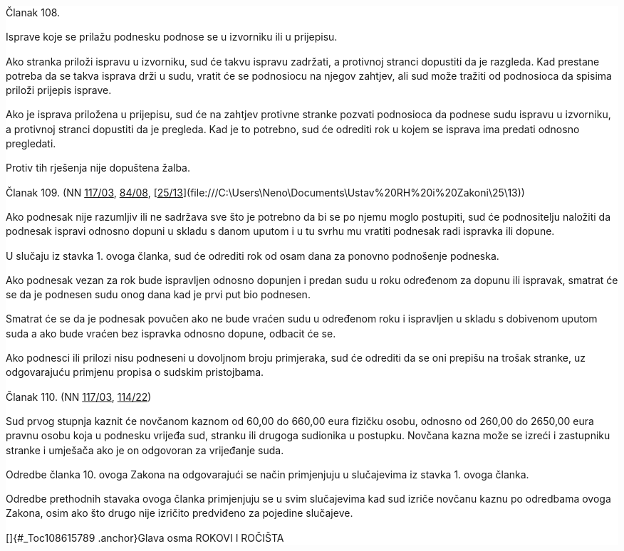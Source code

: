 Članak 108.

Isprave koje se prilažu podnesku podnose se u izvorniku ili u prijepisu.

Ako stranka priloži ispravu u izvorniku, sud će takvu ispravu zadržati,
a protivnoj stranci dopustiti da je razgleda. Kad prestane potreba da se
takva isprava drži u sudu, vratit će se podnosiocu na njegov zahtjev,
ali sud može tražiti od podnosioca da spisima priloži prijepis isprave.

Ako je isprava priložena u prijepisu, sud će na zahtjev protivne stranke
pozvati podnosioca da podnese sudu ispravu u izvorniku, a protivnoj
stranci dopustiti da je pregleda. Kad je to potrebno, sud će odrediti
rok u kojem se isprava ima predati odnosno pregledati.

Protiv tih rješenja nije dopuštena žalba.

Članak 109. (NN [117/03](https://www.zakon.hr/cms.htm?id=33251),
[84/08](https://narodne-novine.nn.hr/clanci/sluzbeni/2008_07_84_2720.html),
[[25/13](https://www.zakon.hr/cms.htm?id=33267)](file:///C:\Users\Neno\Documents\Ustav%20RH%20i%20Zakoni\25\13))

Ako podnesak nije razumljiv ili ne sadržava sve što je potrebno da bi se
po njemu moglo postupiti, sud će podnositelju naložiti da podnesak
ispravi odnosno dopuni u skladu s danom uputom i u tu svrhu mu vratiti
podnesak radi ispravka ili dopune.

U slučaju iz stavka 1. ovoga članka, sud će odrediti rok od osam dana za
ponovno podnošenje podneska.

Ako podnesak vezan za rok bude ispravljen odnosno dopunjen i predan sudu
u roku određenom za dopunu ili ispravak, smatrat će se da je podnesen
sudu onog dana kad je prvi put bio podnesen.

Smatrat će se da je podnesak povučen ako ne bude vraćen sudu u određenom
roku i ispravljen u skladu s dobivenom uputom suda a ako bude vraćen bez
ispravka odnosno dopune, odbacit će se.

Ako podnesci ili prilozi nisu podneseni u dovoljnom broju primjeraka,
sud će odrediti da se oni prepišu na trošak stranke, uz odgovarajuću
primjenu propisa o sudskim pristojbama.

Članak 110. (NN [117/03](https://www.zakon.hr/cms.htm?id=33251),
[114/22](https://www.zakon.hr/cms.htm?id=53944))

Sud prvog stupnja kaznit će novčanom kaznom od 60,00 do 660,00 eura
fizičku osobu, odnosno od 260,00 do 2650,00 eura pravnu osobu koja u
podnesku vrijeđa sud, stranku ili drugoga sudionika u postupku. Novčana
kazna može se izreći i zastupniku stranke i umješača ako je on odgovoran
za vrijeđanje suda.

Odredbe članka 10. ovoga Zakona na odgovarajući se način primjenjuju u
slučajevima iz stavka 1. ovoga članka.

Odredbe prethodnih stavaka ovoga članka primjenjuju se u svim
slučajevima kad sud izriče novčanu kaznu po odredbama ovoga Zakona, osim
ako što drugo nije izričito predviđeno za pojedine slučajeve.

[]{#_Toc108615789 .anchor}Glava osma ROKOVI I ROČIŠTA

